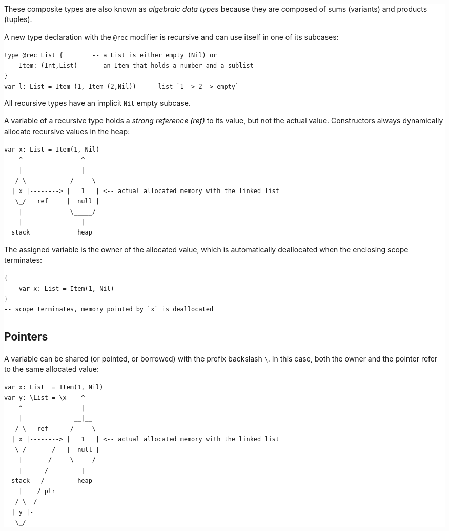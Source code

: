 These composite types are also known as *algebraic data types* because they are
composed of sums (variants) and products (tuples).

A new type declaration with the `@rec` modifier is recursive and can use itself
in one of its subcases:

```
type @rec List {        -- a List is either empty (Nil) or
    Item: (Int,List)    -- an Item that holds a number and a sublist
}
var l: List = Item (1, Item (2,Nil))   -- list `1 -> 2 -> empty`
```

All recursive types have an implicit `Nil` empty subcase.

A variable of a recursive type holds a *strong reference (ref)* to its value,
but not the actual value.
Constructors always dynamically allocate recursive values in the heap:

```
var x: List = Item(1, Nil)
    ^                ^
    |              __|__
   / \            /     \
  | x |--------> |   1   | <-- actual allocated memory with the linked list
   \_/   ref     |  null |
    |             \_____/
    |                |
  stack             heap
```

The assigned variable is the owner of the allocated value, which is
automatically deallocated when the enclosing scope terminates:

```
{
    var x: List = Item(1, Nil)
}
-- scope terminates, memory pointed by `x` is deallocated
```

## Pointers

A variable can be shared (or pointed, or borrowed) with the prefix backslash
`\`.
In this case, both the owner and the pointer refer to the same allocated value:

```
var x: List  = Item(1, Nil)
var y: \List = \x    ^
    ^                |
    |              __|__
   / \   ref      /     \
  | x |--------> |   1   | <-- actual allocated memory with the linked list
   \_/       /   |  null |
    |       /     \_____/
    |      /         |
  stack   /         heap
    |    / ptr
   / \  /
  | y |-
   \_/
```
